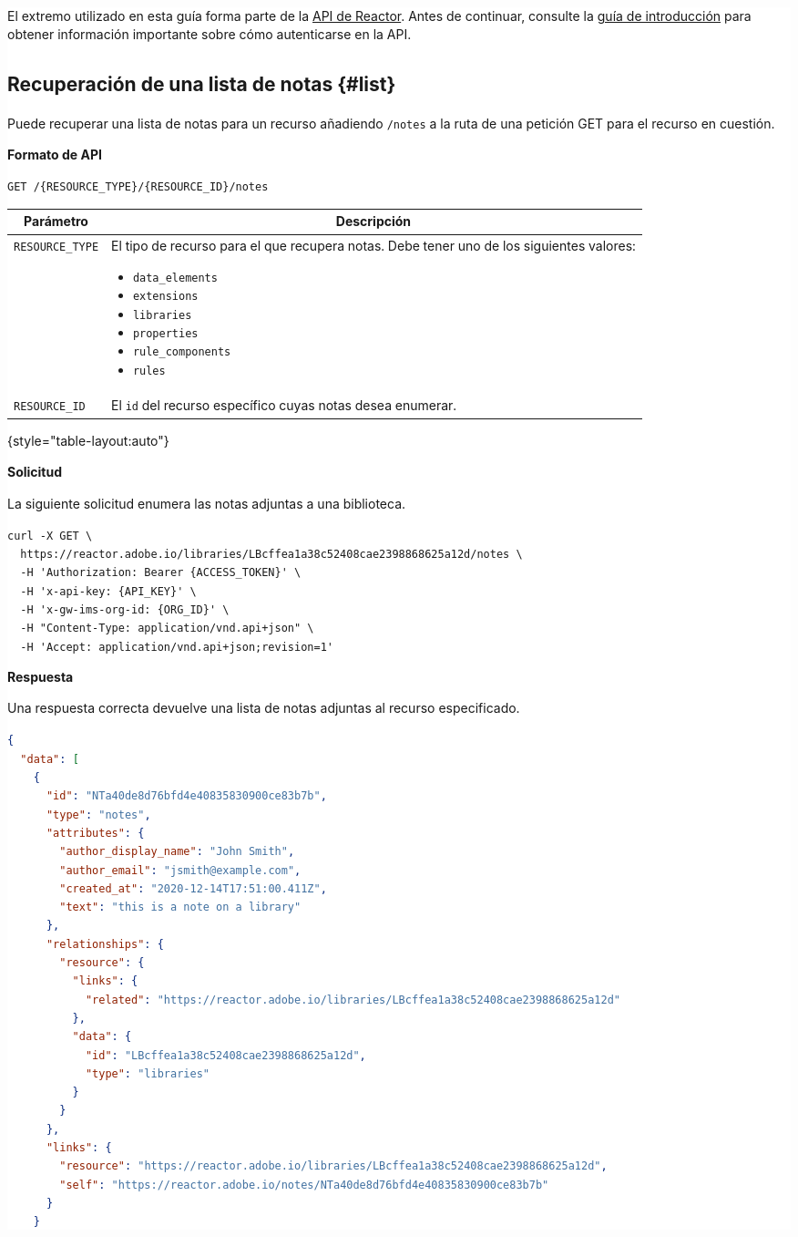 El extremo utilizado en esta guía forma parte de la [API de Reactor](https://www.adobe.io/experience-platform-apis/references/reactor/). Antes de continuar, consulte la [guía de introducción](../getting-started.md) para obtener información importante sobre cómo autenticarse en la API.

## Recuperación de una lista de notas {#list}

Puede recuperar una lista de notas para un recurso añadiendo `/notes` a la ruta de una petición GET para el recurso en cuestión.

**Formato de API**

```http
GET /{RESOURCE_TYPE}/{RESOURCE_ID}/notes
```

| Parámetro | Descripción |
| --- | --- |
| `RESOURCE_TYPE` | El tipo de recurso para el que recupera notas. Debe tener uno de los siguientes valores: <ul><li>`data_elements`</li><li>`extensions`</li><li>`libraries`</li><li>`properties`</li><li>`rule_components`</li><li>`rules`</li></ul> |
| `RESOURCE_ID` | El `id` del recurso específico cuyas notas desea enumerar. |

{style="table-layout:auto"}

**Solicitud**

La siguiente solicitud enumera las notas adjuntas a una biblioteca.

```shell
curl -X GET \
  https://reactor.adobe.io/libraries/LBcffea1a38c52408cae2398868625a12d/notes \
  -H 'Authorization: Bearer {ACCESS_TOKEN}' \
  -H 'x-api-key: {API_KEY}' \
  -H 'x-gw-ims-org-id: {ORG_ID}' \
  -H "Content-Type: application/vnd.api+json" \
  -H 'Accept: application/vnd.api+json;revision=1'
```

**Respuesta**

Una respuesta correcta devuelve una lista de notas adjuntas al recurso especificado.

```json
{
  "data": [
    {
      "id": "NTa40de8d76bfd4e40835830900ce83b7b",
      "type": "notes",
      "attributes": {
        "author_display_name": "John Smith",
        "author_email": "jsmith@example.com",
        "created_at": "2020-12-14T17:51:00.411Z",
        "text": "this is a note on a library"
      },
      "relationships": {
        "resource": {
          "links": {
            "related": "https://reactor.adobe.io/libraries/LBcffea1a38c52408cae2398868625a12d"
          },
          "data": {
            "id": "LBcffea1a38c52408cae2398868625a12d",
            "type": "libraries"
          }
        }
      },
      "links": {
        "resource": "https://reactor.adobe.io/libraries/LBcffea1a38c52408cae2398868625a12d",
        "self": "https://reactor.adobe.io/notes/NTa40de8d76bfd4e40835830900ce83b7b"
      }
    }
```